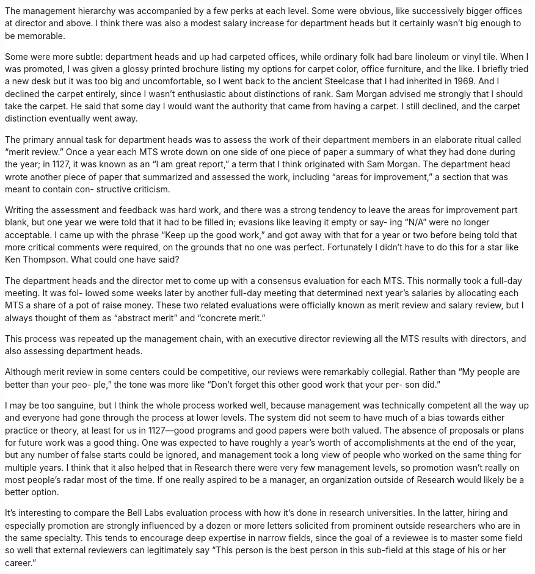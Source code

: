 The  management  hierarchy was  accompanied  by  a  few perks  at  each level.  Some were obvious, like successively bigger offices at director and above. I think there was also a modest salary increase for department heads but it certainly wasn’t big enough to be memorable.

Some were more subtle: department heads and up had carpeted offices, while ordinary folk had bare linoleum or vinyl tile. When I was promoted, I was given a glossy printed brochure listing my options for carpet color, office furniture, and the like.  I briefly tried a new desk but it was too big and uncomfortable, so I went back to the ancient Steelcase that I had inherited in 1969.  And I declined the carpet entirely, since I wasn’t enthusiastic about distinctions of rank. Sam Morgan advised me strongly that I should take the carpet.  He said that some day I would want the authority that came from having a carpet. I still declined, and the carpet distinction eventually went away.

The primary annual task for department heads was to assess the work of their department members in an elaborate ritual called “merit review.” Once a year each MTS wrote down on one side of one piece of paper a summary of what they had done during the year; in 1127, it was known as an “I am great report,” a term that I think originated with Sam Morgan.  The department head wrote another piece of paper that summarized and assessed the work, including “areas for improvement,” a section that was meant to contain con- structive criticism.

Writing the assessment and feedback was hard work, and there was a strong tendency to leave the areas for improvement part blank, but one year we were told that it had to be filled in; evasions like leaving it empty or say- ing “N/A” were no longer acceptable. I came up with the phrase “Keep up the good work,” and got away with that for a year or two before being told that more critical comments were required, on the grounds that no one was perfect.  Fortunately I didn’t have to do this for a star like Ken Thompson. What could one have said?

The department heads and the director met to come up with a consensus evaluation for each MTS. This normally took a full-day meeting. It was fol- lowed some weeks later by another full-day meeting that determined next year’s salaries by allocating each MTS a share of a pot of raise money.  These two related  evaluations  were  officially known  as  merit  review and  salary review, but I always thought of them as “abstract merit” and “concrete merit.”

This process was repeated up the management chain, with an executive director  reviewing  all  the  MTS  results  with  directors,  and  also  assessing department heads.

Although merit review in some centers could be competitive, our reviews were remarkably collegial.  Rather than “My people are better than your peo- ple,” the tone was more like “Don’t forget this other good work that your per- son did.”

I may be too sanguine, but I think the whole process worked well, because management was technically competent all the way up and everyone had gone through the process at lower levels.  The system did not seem to have much  of  a  bias  towards  either  practice  or  theory, at least  for  us  in 1127—good programs and good papers were both valued.  The absence of proposals or plans for future work was a good thing. One was expected to have roughly a year’s worth of accomplishments at the end of the year, but any number of false starts could be ignored, and management took a long view of people who worked on the same thing for multiple years. I think that it also helped that in Research there were very few management levels, so promotion wasn’t really on most people’s radar most of the time. If one really aspired to be a manager, an organization outside of Research would likely be a better option.

It’s interesting to compare the Bell Labs evaluation process with how it’s done in research universities.  In the latter, hiring and especially promotion are strongly influenced by a dozen or more letters solicited from prominent outside researchers who are in the same specialty. This tends to encourage deep expertise in narrow fields, since the goal of a reviewee is to master some field so well that external reviewers can legitimately say “This person is the best person in this sub-field at this stage of his or her career.”
